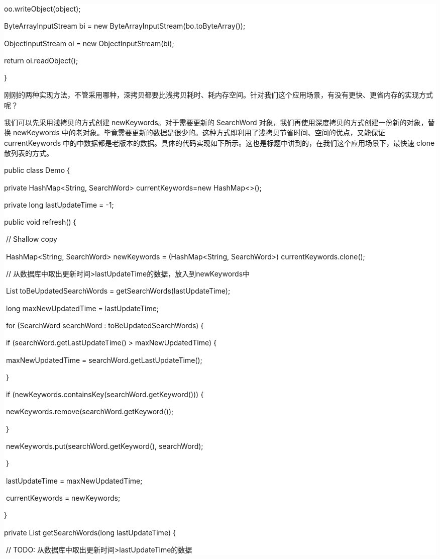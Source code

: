   oo.writeObject(object);

  

  ByteArrayInputStream bi = new ByteArrayInputStream(bo.toByteArray());

  ObjectInputStream oi = new ObjectInputStream(bi);

  

  return oi.readObject();

}

刚刚的两种实现方法，不管采用哪种，深拷贝都要比浅拷贝耗时、耗内存空间。针对我们这个应用场景，有没有更快、更省内存的实现方式呢？

我们可以先采用浅拷贝的方式创建 newKeywords。对于需要更新的 SearchWord 对象，我们再使用深度拷贝的方式创建一份新的对象，替换 newKeywords 中的老对象。毕竟需要更新的数据是很少的。这种方式即利用了浅拷贝节省时间、空间的优点，又能保证 currentKeywords 中的中数据都是老版本的数据。具体的代码实现如下所示。这也是标题中讲到的，在我们这个应用场景下，最快速 clone 散列表的方式。

public class Demo {

  private HashMap<String, SearchWord> currentKeywords=new HashMap<>();

  private long lastUpdateTime = -1;

  public void refresh() {

​    // Shallow copy

​    HashMap<String, SearchWord> newKeywords = (HashMap<String, SearchWord>) currentKeywords.clone();

​    // 从数据库中取出更新时间>lastUpdateTime的数据，放入到newKeywords中

​    List<SearchWord> toBeUpdatedSearchWords = getSearchWords(lastUpdateTime);

​    long maxNewUpdatedTime = lastUpdateTime;

​    for (SearchWord searchWord : toBeUpdatedSearchWords) {

​      if (searchWord.getLastUpdateTime() > maxNewUpdatedTime) {

​        maxNewUpdatedTime = searchWord.getLastUpdateTime();

​      }

​      if (newKeywords.containsKey(searchWord.getKeyword())) {

​        newKeywords.remove(searchWord.getKeyword());

​      }

​      newKeywords.put(searchWord.getKeyword(), searchWord);

​    }

​    lastUpdateTime = maxNewUpdatedTime;

​    currentKeywords = newKeywords;

  }

  private List<SearchWord> getSearchWords(long lastUpdateTime) {

​    // TODO: 从数据库中取出更新时间>lastUpdateTime的数据
